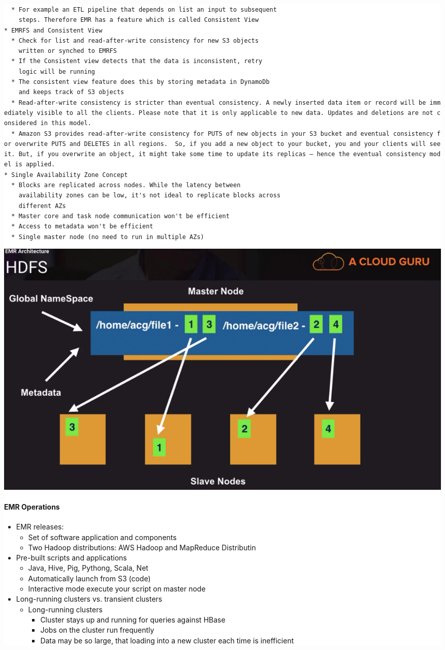       * For example an ETL pipeline that depends on list an input to subsequent
        steps. Therefore EMR has a feature which is called Consistent View
    * EMRFS and Consistent View
      * Check for list and read-after-write consistency for new S3 objects
        written or synched to EMRFS
      * If the Consistent view detects that the data is inconsistent, retry
        logic will be running
      * The consistent view feature does this by storing metadata in DynamoDb
        and keeps track of S3 objects
      * Read-after-write consistency is stricter than eventual consistency. A newly inserted data item or record will be immediately visible to all the clients. Please note that it is only applicable to new data. Updates and deletions are not considered in this model.
      * Amazon S3 provides read-after-write consistency for PUTS of new objects in your S3 bucket and eventual consistency for overwrite PUTS and DELETES in all regions.  So, if you add a new object to your bucket, you and your clients will see it. But, if you overwrite an object, it might take some time to update its replicas – hence the eventual consistency model is applied.
    * Single Availability Zone Concept
      * Blocks are replicated across nodes. While the latency between
        availability zones can be low, it's not ideal to replicate blocks across
        different AZs
      * Master core and task node communication won't be efficient
      * Access to metadata won't be efficient
      * Single master node (no need to run in multiple AZs)

![hdfs](./img/hdfs.png)

#### EMR Operations
* EMR releases:
  * Set of software application and components
  * Two Hadoop distributions: AWS Hadoop and MapReduce Distributin
* Pre-built scripts and applications
  * Java, Hive, Pig, Pythong, Scala, Net
  * Automatically launch from S3 (code)
  * Interactive mode execute your script on master node
* Long-running clusters vs. transient clusters
  * Long-running clusters
    * Cluster stays up and running for queries against HBase
    * Jobs on the cluster run frequently
    * Data may be so large, that loading into a new cluster each time is
      inefficient